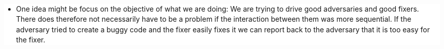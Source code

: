 - One idea might be focus on the objective of what we are doing: We are trying to drive good adversaries and good fixers. There does therefore not necessarily have to be a problem if the interaction between them was more sequential. If the adversary tried to create a buggy code and the fixer easily fixes it we can report back to the adversary that it is too easy for the fixer.